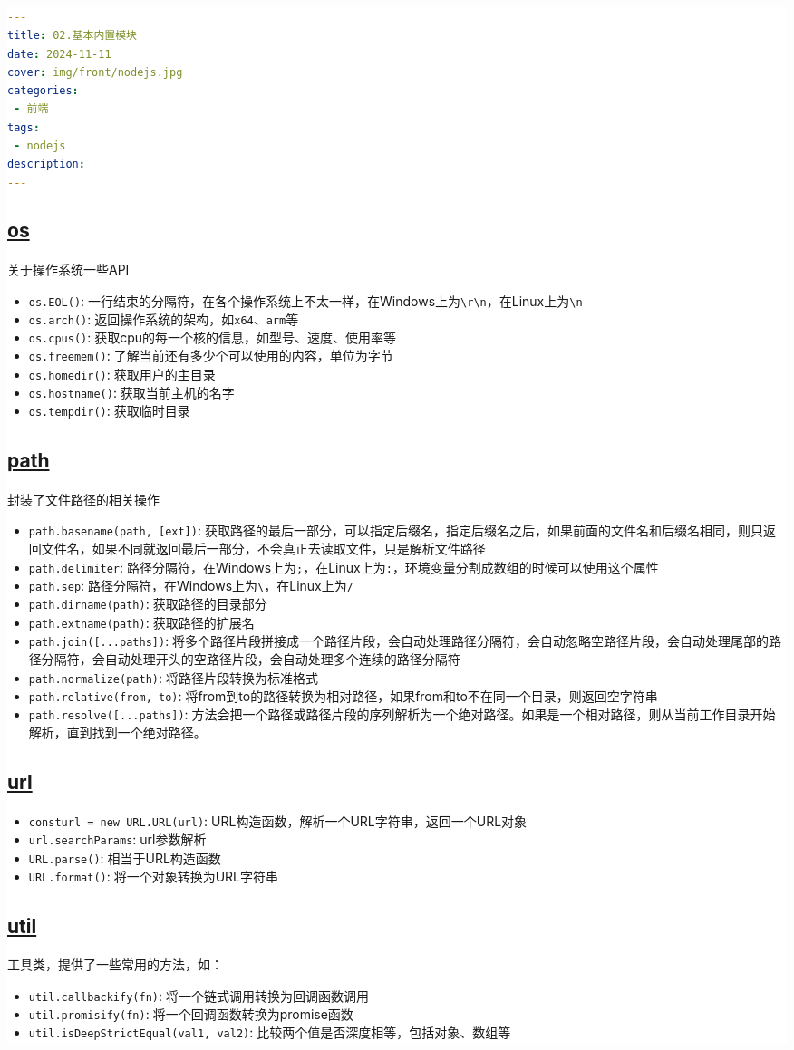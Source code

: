 ```yaml
---
title: 02.基本内置模块
date: 2024-11-11
cover: img/front/nodejs.jpg
categories:
 - 前端
tags:
 - nodejs
description: 
---
```


## [os](https://www.nodeapp.cn/os.html)
关于操作系统一些API

- `os.EOL()`: 一行结束的分隔符，在各个操作系统上不太一样，在Windows上为`\r\n`，在Linux上为`\n`
- `os.arch()`: 返回操作系统的架构，如`x64`、`arm`等
- `os.cpus()`: 获取cpu的每一个核的信息，如型号、速度、使用率等
- `os.freemem()`: 了解当前还有多少个可以使用的内容，单位为字节
- `os.homedir()`: 获取用户的主目录
- `os.hostname()`: 获取当前主机的名字
- `os.tempdir()`: 获取临时目录

## [path](https://www.nodeapp.cn/path.html)
封装了文件路径的相关操作

- `path.basename(path, [ext])`: 获取路径的最后一部分，可以指定后缀名，指定后缀名之后，如果前面的文件名和后缀名相同，则只返回文件名，如果不同就返回最后一部分，不会真正去读取文件，只是解析文件路径
- `path.delimiter`: 路径分隔符，在Windows上为`;`，在Linux上为`:`，环境变量分割成数组的时候可以使用这个属性
- `path.sep`: 路径分隔符，在Windows上为`\`，在Linux上为`/`
- `path.dirname(path)`: 获取路径的目录部分
- `path.extname(path)`: 获取路径的扩展名
- `path.join([...paths])`: 将多个路径片段拼接成一个路径片段，会自动处理路径分隔符，会自动忽略空路径片段，会自动处理尾部的路径分隔符，会自动处理开头的空路径片段，会自动处理多个连续的路径分隔符
- `path.normalize(path)`: 将路径片段转换为标准格式
- `path.relative(from, to)`: 将from到to的路径转换为相对路径，如果from和to不在同一个目录，则返回空字符串
- `path.resolve([...paths])`: 方法会把一个路径或路径片段的序列解析为一个绝对路径。如果是一个相对路径，则从当前工作目录开始解析，直到找到一个绝对路径。

## [url](https://www.nodeapp.cn/url.html)

- `consturl = new URL.URL(url)`: URL构造函数，解析一个URL字符串，返回一个URL对象
- `url.searchParams`: url参数解析
- `URL.parse()`: 相当于URL构造函数
- `URL.format()`: 将一个对象转换为URL字符串

## [util](https://www.nodeapp.cn/util.html)
工具类，提供了一些常用的方法，如：

- `util.callbackify(fn)`: 将一个链式调用转换为回调函数调用
- `util.promisify(fn)`: 将一个回调函数转换为promise函数
- `util.isDeepStrictEqual(val1, val2)`: 比较两个值是否深度相等，包括对象、数组等
